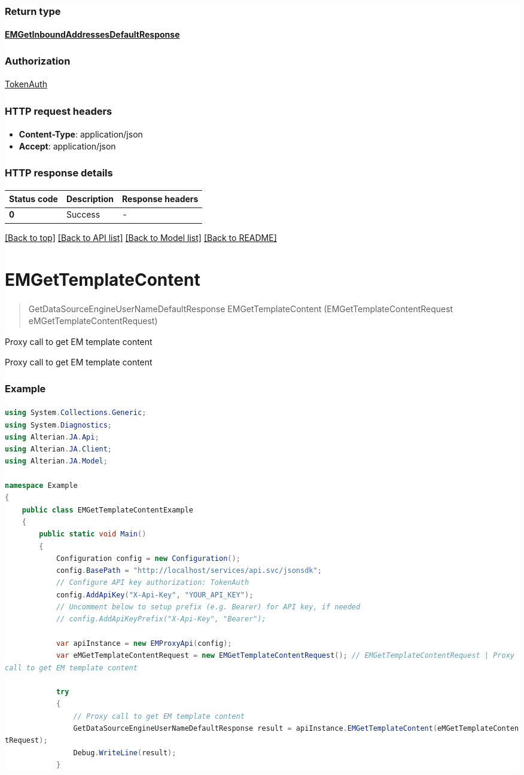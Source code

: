 ### Return type

[**EMGetInboundAddressesDefaultResponse**](EMGetInboundAddressesDefaultResponse.md)

### Authorization

[TokenAuth](../README.md#TokenAuth)

### HTTP request headers

 - **Content-Type**: application/json
 - **Accept**: application/json


### HTTP response details
| Status code | Description | Response headers |
|-------------|-------------|------------------|
| **0** | Success |  -  |

[[Back to top]](#) [[Back to API list]](../README.md#documentation-for-api-endpoints) [[Back to Model list]](../README.md#documentation-for-models) [[Back to README]](../README.md)

<a id="emgettemplatecontent"></a>
# **EMGetTemplateContent**
> GetDataSourceEngineUserNameDefaultResponse EMGetTemplateContent (EMGetTemplateContentRequest eMGetTemplateContentRequest)

Proxy call to get EM template content

Proxy call to get EM template content

### Example
```csharp
using System.Collections.Generic;
using System.Diagnostics;
using Alterian.JA.Api;
using Alterian.JA.Client;
using Alterian.JA.Model;

namespace Example
{
    public class EMGetTemplateContentExample
    {
        public static void Main()
        {
            Configuration config = new Configuration();
            config.BasePath = "http://localhost/services/api.svc/jsonsdk";
            // Configure API key authorization: TokenAuth
            config.AddApiKey("X-Api-Key", "YOUR_API_KEY");
            // Uncomment below to setup prefix (e.g. Bearer) for API key, if needed
            // config.AddApiKeyPrefix("X-Api-Key", "Bearer");

            var apiInstance = new EMProxyApi(config);
            var eMGetTemplateContentRequest = new EMGetTemplateContentRequest(); // EMGetTemplateContentRequest | Proxy call to get EM template content

            try
            {
                // Proxy call to get EM template content
                GetDataSourceEngineUserNameDefaultResponse result = apiInstance.EMGetTemplateContent(eMGetTemplateContentRequest);
                Debug.WriteLine(result);
            }
```